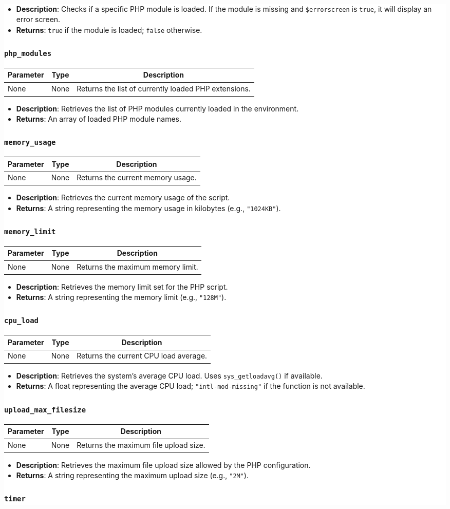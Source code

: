 - **Description**: Checks if a specific PHP module is loaded. If the module is missing and `$errorscreen` is `true`, it will display an error screen.
- **Returns**: `true` if the module is loaded; `false` otherwise.

### `php_modules`

| Parameter | Type  | Description           |
|-----------|-------|-----------------------|
| None      | None  | Returns the list of currently loaded PHP extensions. |

- **Description**: Retrieves the list of PHP modules currently loaded in the environment.
- **Returns**: An array of loaded PHP module names.

### `memory_usage`

| Parameter | Type  | Description                             |
|-----------|-------|-----------------------------------------|
| None      | None  | Returns the current memory usage.       |

- **Description**: Retrieves the current memory usage of the script.
- **Returns**: A string representing the memory usage in kilobytes (e.g., `"1024KB"`).

### `memory_limit`

| Parameter | Type  | Description                           |
|-----------|-------|---------------------------------------|
| None      | None  | Returns the maximum memory limit.     |

- **Description**: Retrieves the memory limit set for the PHP script.
- **Returns**: A string representing the memory limit (e.g., `"128M"`).

### `cpu_load`

| Parameter | Type  | Description                             |
|-----------|-------|-----------------------------------------|
| None      | None  | Returns the current CPU load average.   |

- **Description**: Retrieves the system’s average CPU load. Uses `sys_getloadavg()` if available.
- **Returns**: A float representing the average CPU load; `"intl-mod-missing"` if the function is not available.

### `upload_max_filesize`

| Parameter | Type  | Description                              |
|-----------|-------|------------------------------------------|
| None      | None  | Returns the maximum file upload size.    |

- **Description**: Retrieves the maximum file upload size allowed by the PHP configuration.
- **Returns**: A string representing the maximum upload size (e.g., `"2M"`).

### `timer`

